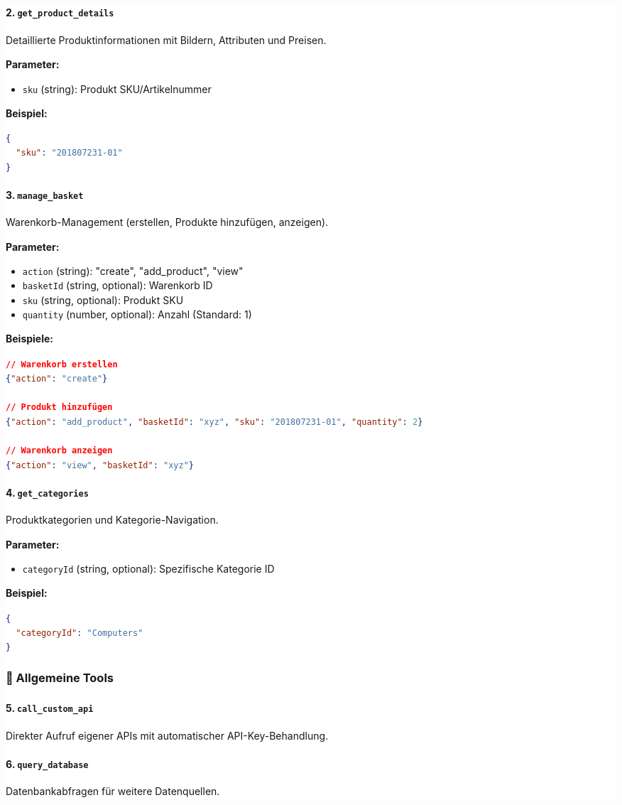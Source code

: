 #### 2. `get_product_details`
Detaillierte Produktinformationen mit Bildern, Attributen und Preisen.

**Parameter:**
- `sku` (string): Produkt SKU/Artikelnummer

**Beispiel:**
```json
{
  "sku": "201807231-01"
}
```

#### 3. `manage_basket`
Warenkorb-Management (erstellen, Produkte hinzufügen, anzeigen).

**Parameter:**
- `action` (string): "create", "add_product", "view"
- `basketId` (string, optional): Warenkorb ID
- `sku` (string, optional): Produkt SKU
- `quantity` (number, optional): Anzahl (Standard: 1)

**Beispiele:**
```json
// Warenkorb erstellen
{"action": "create"}

// Produkt hinzufügen
{"action": "add_product", "basketId": "xyz", "sku": "201807231-01", "quantity": 2}

// Warenkorb anzeigen
{"action": "view", "basketId": "xyz"}
```

#### 4. `get_categories`
Produktkategorien und Kategorie-Navigation.

**Parameter:**
- `categoryId` (string, optional): Spezifische Kategorie ID

**Beispiel:**
```json
{
  "categoryId": "Computers"
}
```

### 🔧 Allgemeine Tools

#### 5. `call_custom_api`
Direkter Aufruf eigener APIs mit automatischer API-Key-Behandlung.

#### 6. `query_database`
Datenbankabfragen für weitere Datenquellen.
